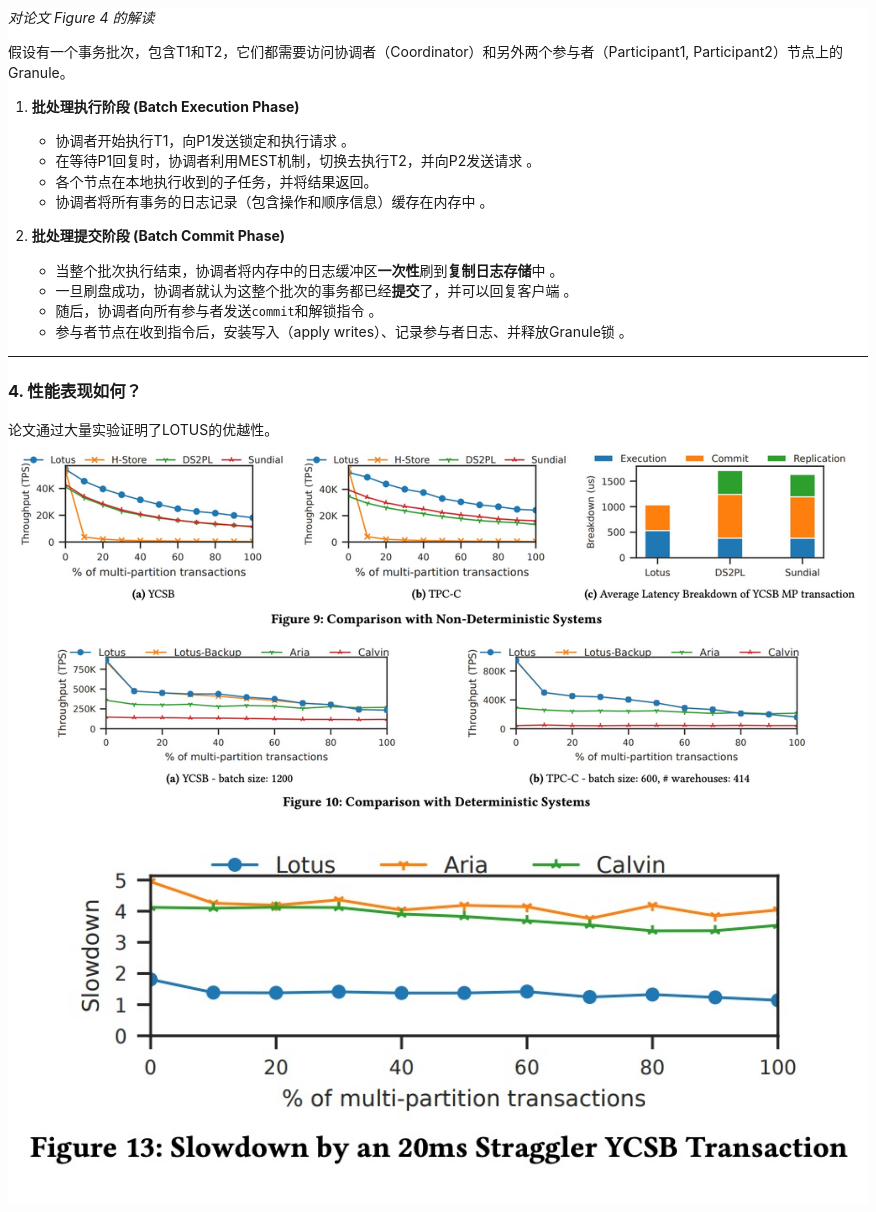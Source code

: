 *对论文 Figure 4 的解读*

假设有一个事务批次，包含T1和T2，它们都需要访问协调者（Coordinator）和另外两个参与者（Participant1, Participant2）节点上的Granule。

1.  **批处理执行阶段 (Batch Execution Phase)**

      * 协调者开始执行T1，向P1发送锁定和执行请求 。
      * 在等待P1回复时，协调者利用MEST机制，切换去执行T2，并向P2发送请求 。
      * 各个节点在本地执行收到的子任务，并将结果返回。
      * 协调者将所有事务的日志记录（包含操作和顺序信息）缓存在内存中 。

2.  **批处理提交阶段 (Batch Commit Phase)**

      * 当整个批次执行结束，协调者将内存中的日志缓冲区**一次性**刷到**复制日志存储**中 。
      * 一旦刷盘成功，协调者就认为这整个批次的事务都已经**提交**了，并可以回复客户端 。
      * 随后，协调者向所有参与者发送`commit`和解锁指令 。
      * 参与者节点在收到指令后，安装写入（apply writes）、记录参与者日志、并释放Granule锁 。

-----

### 4\. 性能表现如何？

论文通过大量实验证明了LOTUS的优越性。 ![pic](20250907_05_pic_002.jpg)  ![pic](20250907_05_pic_003.jpg)  

